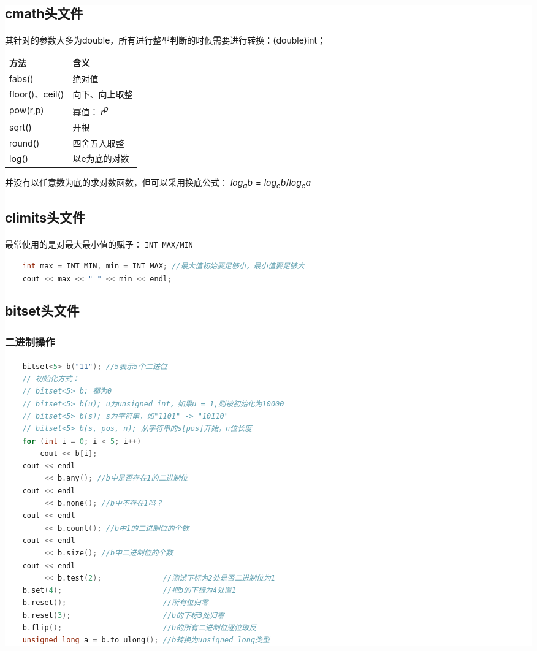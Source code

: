 ## cmath头文件

其针对的参数大多为double，所有进行整型判断的时候需要进行转换：(double)int；

|||
|-|-|
|**方法**|**含义**|
|fabs()|绝对值|
|floor()、ceil()|向下、向上取整|
|pow(r,p)|幂值： $r^p$|
|sqrt()|开根|
|round()|四舍五入取整|
|log()|以e为底的对数|


并没有以任意数为底的求对数函数，但可以采用换底公式： $log_ab=log_eb/log_ea$

## climits头文件

最常使用的是对最大最小值的赋予： `INT_MAX/MIN`

```C++
    int max = INT_MIN, min = INT_MAX; //最大值初始要足够小，最小值要足够大
    cout << max << " " << min << endl;
```

## bitset头文件

### 二进制操作

```C++
    bitset<5> b("11"); //5表示5个⼆进位
    // 初始化⽅式：
    // bitset<5> b; 都为0
    // bitset<5> b(u); u为unsigned int，如果u = 1,则被初始化为10000
    // bitset<5> b(s); s为字符串，如"1101" -> "10110"
    // bitset<5> b(s, pos, n); 从字符串的s[pos]开始，n位⻓度
    for (int i = 0; i < 5; i++)
        cout << b[i];
    cout << endl
         << b.any(); //b中是否存在1的⼆进制位
    cout << endl
         << b.none(); //b中不存在1吗？
    cout << endl
         << b.count(); //b中1的⼆进制位的个数
    cout << endl
         << b.size(); //b中⼆进制位的个数
    cout << endl
         << b.test(2);              //测试下标为2处是否⼆进制位为1
    b.set(4);                       //把b的下标为4处置1
    b.reset();                      //所有位归零
    b.reset(3);                     //b的下标3处归零
    b.flip();                       //b的所有⼆进制位逐位取反
    unsigned long a = b.to_ulong(); //b转换为unsigned long类型
```
